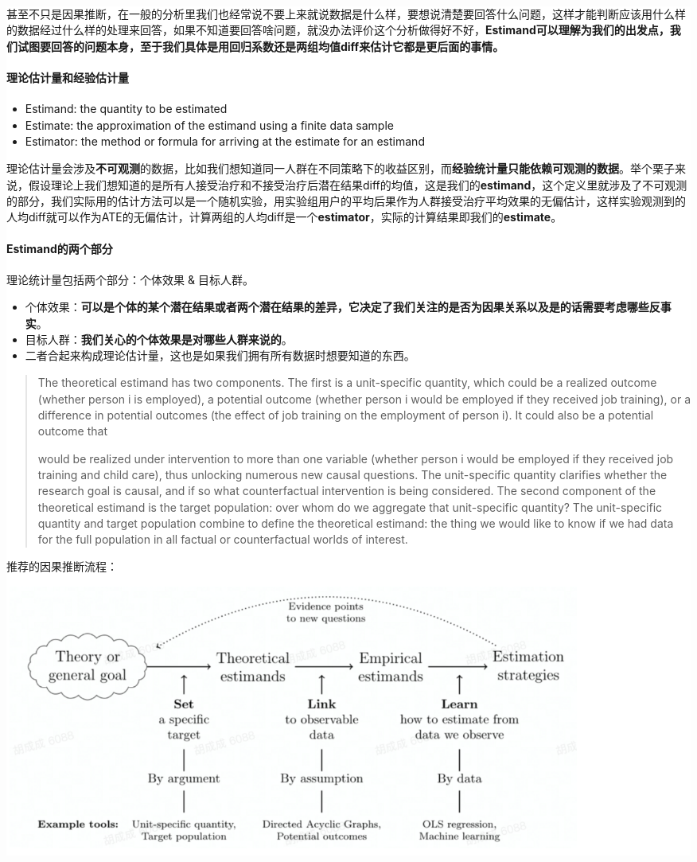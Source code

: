 甚至不只是因果推断，在一般的分析里我们也经常说不要上来就说数据是什么样，要想说清楚要回答什么问题，这样才能判断应该用什么样的数据经过什么样的处理来回答，如果不知道要回答啥问题，就没办法评价这个分析做得好不好，**Estimand可以理解为我们的出发点，我们试图要回答的问题本身，至于我们具体是用回归系数还是两组均值diff来估计它都是更后面的事情。**

#### 理论估计量和经验估计量

- Estimand: the quantity to be estimated
- Estimate: the approximation of the estimand using a finite data sample
- Estimator: the method or formula for arriving at the estimate for an estimand

理论估计量会涉及**不可观测**的数据，比如我们想知道同一人群在不同策略下的收益区别，而**经验统计量只能依赖可观测的数据**。举个栗子来说，假设理论上我们想知道的是所有人接受治疗和不接受治疗后潜在结果diff的均值，这是我们的**estimand**，这个定义里就涉及了不可观测的部分，我们实际用的估计方法可以是一个随机实验，用实验组用户的平均后果作为人群接受治疗平均效果的无偏估计，这样实验观测到的人均diff就可以作为ATE的无偏估计，计算两组的人均diff是一个**estimator**，实际的计算结果即我们的**estimate**。

#### Estimand的两个部分

理论统计量包括两个部分：个体效果 & 目标人群。

- 个体效果：**可以是个体的某个潜在结果或者两个潜在结果的差异，它决定了我们关注的是否为因果关系以及是的话需要考虑哪些反事实**。
- 目标人群：**我们关心的个体效果是对哪些人群来说的**。
- 二者合起来构成理论估计量，这也是如果我们拥有所有数据时想要知道的东西。

> The theoretical estimand has two components. The first is a unit-specific quantity, which could be a realized outcome (whether person i is employed), a potential outcome (whether person i would be employed if they received job training), or a difference in potential outcomes (the effect of job training on the employment of person i). It could also be a potential outcome that
>
> would be realized under intervention to more than one variable (whether person i would be employed if they received job training and child care), thus unlocking numerous new causal questions. The unit-specific quantity clarifies whether the research goal is causal, and if so what counterfactual intervention is being considered. The second component of the theoretical estimand is the target population: over whom do we aggregate that unit-specific quantity? The unit-specific quantity and target population combine to define the theoretical estimand: the thing we would like to know if we had data for the full population in all factual or counterfactual worlds of interest.

推荐的因果推断流程：

<img src="./img/Basic/011.png" style="zoom:70%;" />
